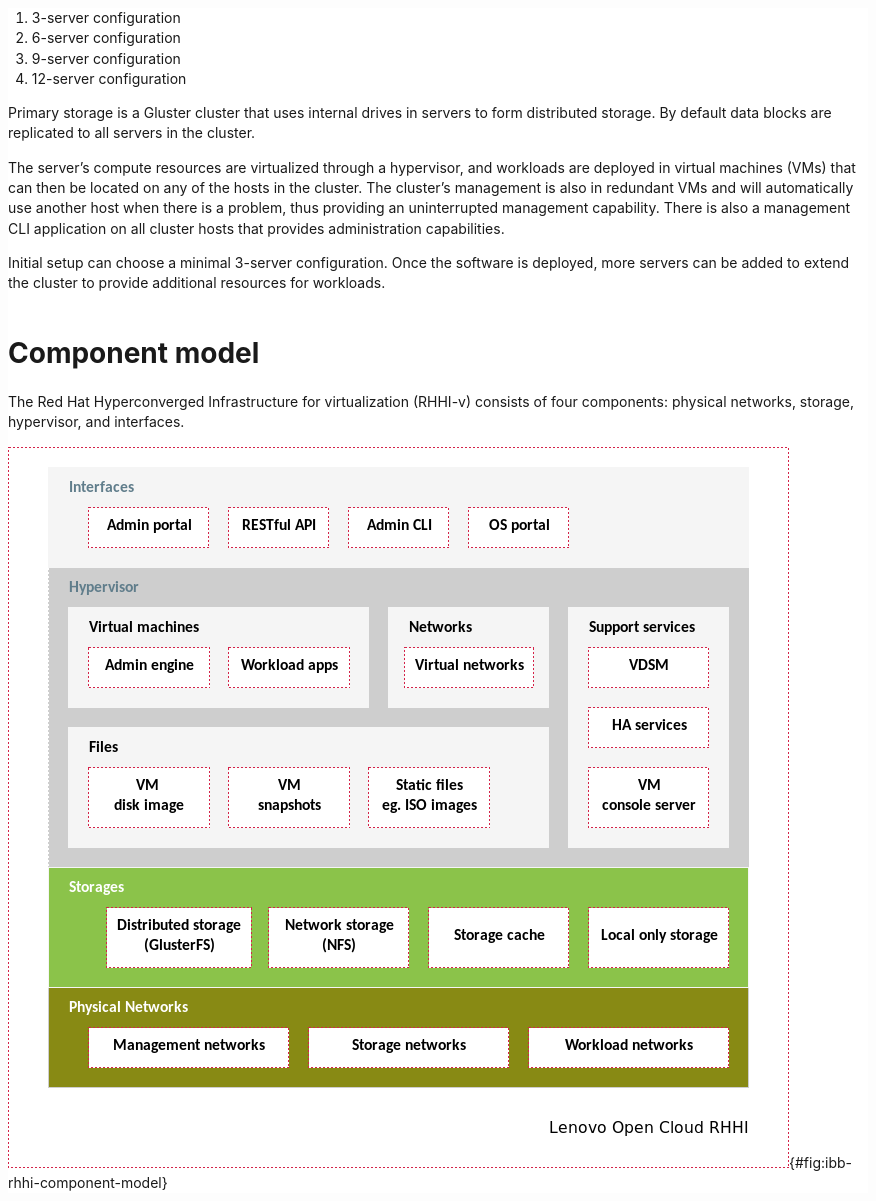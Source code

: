   1. 3-server configuration
  2. 6-server configuration
  3. 9-server configuration
  4. 12-server configuration

Primary storage is a Gluster cluster that uses internal drives in servers to form
distributed storage. By default data blocks are replicated to all servers
in the cluster.

The server’s compute resources are virtualized through a hypervisor,
and workloads are deployed in virtual machines (VMs) that can then be
located on any of the hosts in the cluster. The cluster’s management
is also in redundant VMs and will automatically use another host when
there is a problem, thus providing an uninterrupted management
capability. There is also a management CLI application on all cluster
hosts that provides administration capabilities.

Initial setup can choose a minimal 3-server configuration. Once the
software is deployed, more servers can be added to extend the cluster
to provide additional resources for workloads.

# Component model

The Red Hat Hyperconverged Infrastructure for virtualization (RHHI-v)
consists of four components: physical networks, storage, hypervisor,
and interfaces.

![RHHI-v component model](../../images/ibb/ibb%20rhhi%20component%20model.png){#fig:ibb-rhhi-component-model}
